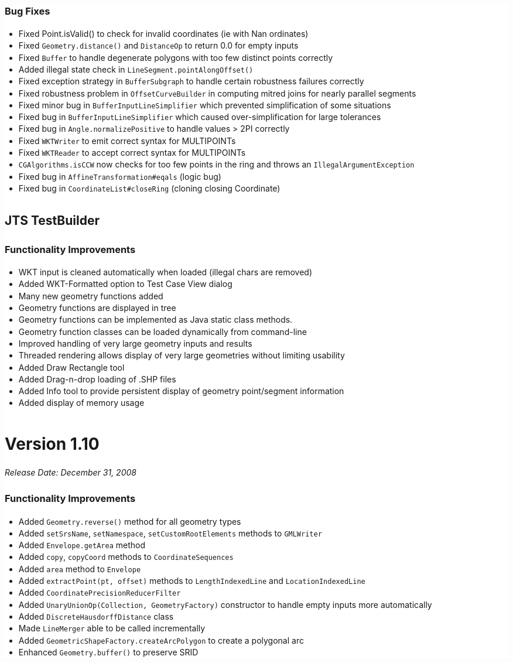 
### Bug Fixes

* Fixed Point.isValid() to check for invalid coordinates (ie with Nan ordinates)
* Fixed `Geometry.distance()` and `DistanceOp` to return 0.0 for empty inputs
* Fixed `Buffer` to handle degenerate polygons with too few distinct points correctly
* Added illegal state check in `LineSegment.pointAlongOffset()`
* Fixed exception strategy in `BufferSubgraph` to handle certain robustness failures correctly
* Fixed robustness problem in `OffsetCurveBuilder` in computing mitred joins for nearly parallel segments
* Fixed minor bug in `BufferInputLineSimplifier` which prevented simplification of some situations
* Fixed bug in `BufferInputLineSimplifier` which caused over-simplification for large tolerances
* Fixed bug in `Angle.normalizePositive` to handle values > 2PI correctly
* Fixed `WKTWriter` to emit correct syntax for MULTIPOINTs
* Fixed `WKTReader` to accept correct syntax for MULTIPOINTs
* `CGAlgorithms.isCCW` now checks for too few points in the ring and throws an `IllegalArgumentException`
* Fixed bug in `AffineTransformation#eqals` (logic bug)
* Fixed bug in `CoordinateList#closeRing` (cloning closing Coordinate)




## JTS TestBuilder

### Functionality Improvements

* WKT input is cleaned automatically when loaded (illegal chars are removed)
* Added WKT-Formatted option to Test Case View dialog
* Many new geometry functions added
* Geometry functions are displayed in tree
* Geometry functions can be implemented as Java static class methods.
* Geometry function classes can be loaded dynamically from command-line
* Improved handling of very large geometry inputs and results
* Threaded rendering allows display of very large geometries without limiting usability
* Added Draw Rectangle tool
* Added Drag-n-drop loading of .SHP files
* Added Info tool to provide persistent display of geometry point/segment information
* Added display of memory usage





# Version 1.10

*Release Date:  December 31, 2008*

### Functionality Improvements

* Added `Geometry.reverse()` method for all geometry types
* Added `setSrsName`, `setNamespace`, `setCustomRootElements` methods to `GMLWriter`
* Added `Envelope.getArea` method
* Added `copy`, `copyCoord` methods to `CoordinateSequences`
* Added `area` method to `Envelope`
* Added `extractPoint(pt, offset)` methods to `LengthIndexedLine` and `LocationIndexedLine`
* Added `CoordinatePrecisionReducerFilter`
* Added `UnaryUnionOp(Collection, GeometryFactory)` constructor to handle empty inputs more automatically
* Added `DiscreteHausdorffDistance` class
* Made `LineMerger` able to be called incrementally
* Added `GeometricShapeFactory.createArcPolygon` to create a polygonal arc
* Enhanced `Geometry.buffer()` to preserve SRID
